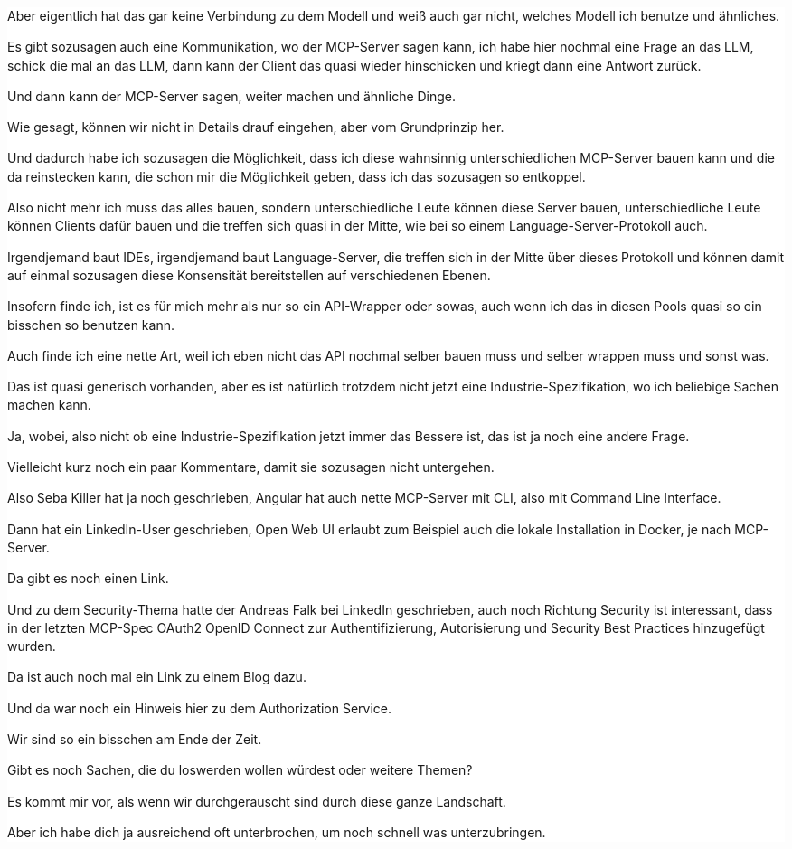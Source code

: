 Aber eigentlich hat das gar keine Verbindung zu dem Modell und weiß auch gar nicht, welches Modell ich benutze und ähnliches.

Es gibt sozusagen auch eine Kommunikation, wo der MCP-Server sagen kann, ich habe hier nochmal eine Frage an das LLM, schick die mal an das LLM, dann kann der Client das quasi wieder hinschicken und kriegt dann eine Antwort zurück.

Und dann kann der MCP-Server sagen, weiter machen und ähnliche Dinge.

Wie gesagt, können wir nicht in Details drauf eingehen, aber vom Grundprinzip her.

Und dadurch habe ich sozusagen die Möglichkeit, dass ich diese wahnsinnig unterschiedlichen MCP-Server bauen kann und die da reinstecken kann, die schon mir die Möglichkeit geben, dass ich das sozusagen so entkoppel.

Also nicht mehr ich muss das alles bauen, sondern unterschiedliche Leute können diese Server bauen, unterschiedliche Leute können Clients dafür bauen und die treffen sich quasi in der Mitte, wie bei so einem Language-Server-Protokoll auch.

Irgendjemand baut IDEs, irgendjemand baut Language-Server, die treffen sich in der Mitte über dieses Protokoll und können damit auf einmal sozusagen diese Konsensität bereitstellen auf verschiedenen Ebenen.

Insofern finde ich, ist es für mich mehr als nur so ein API-Wrapper oder sowas, auch wenn ich das in diesen Pools quasi so ein bisschen so benutzen kann.

Auch finde ich eine nette Art, weil ich eben nicht das API nochmal selber bauen muss und selber wrappen muss und sonst was.

Das ist quasi generisch vorhanden, aber es ist natürlich trotzdem nicht jetzt eine Industrie-Spezifikation, wo ich beliebige Sachen machen kann.

Ja, wobei, also nicht ob eine Industrie-Spezifikation jetzt immer das Bessere ist, das ist ja noch eine andere Frage.

Vielleicht kurz noch ein paar Kommentare, damit sie sozusagen nicht untergehen.

Also Seba Killer hat ja noch geschrieben, Angular hat auch nette MCP-Server mit CLI, also mit Command Line Interface.

Dann hat ein LinkedIn-User geschrieben, Open Web UI erlaubt zum Beispiel auch die lokale Installation in Docker, je nach MCP-Server.

Da gibt es noch einen Link.

Und zu dem Security-Thema hatte der Andreas Falk bei LinkedIn geschrieben, auch noch Richtung Security ist interessant, dass in der letzten MCP-Spec OAuth2 OpenID Connect zur Authentifizierung, Autorisierung und Security Best Practices hinzugefügt wurden.

Da ist auch noch mal ein Link zu einem Blog dazu.

Und da war noch ein Hinweis hier zu dem Authorization Service.

Wir sind so ein bisschen am Ende der Zeit.

Gibt es noch Sachen, die du loswerden wollen würdest oder weitere Themen?

Es kommt mir vor, als wenn wir durchgerauscht sind durch diese ganze Landschaft.

Aber ich habe dich ja ausreichend oft unterbrochen, um noch schnell was unterzubringen.
